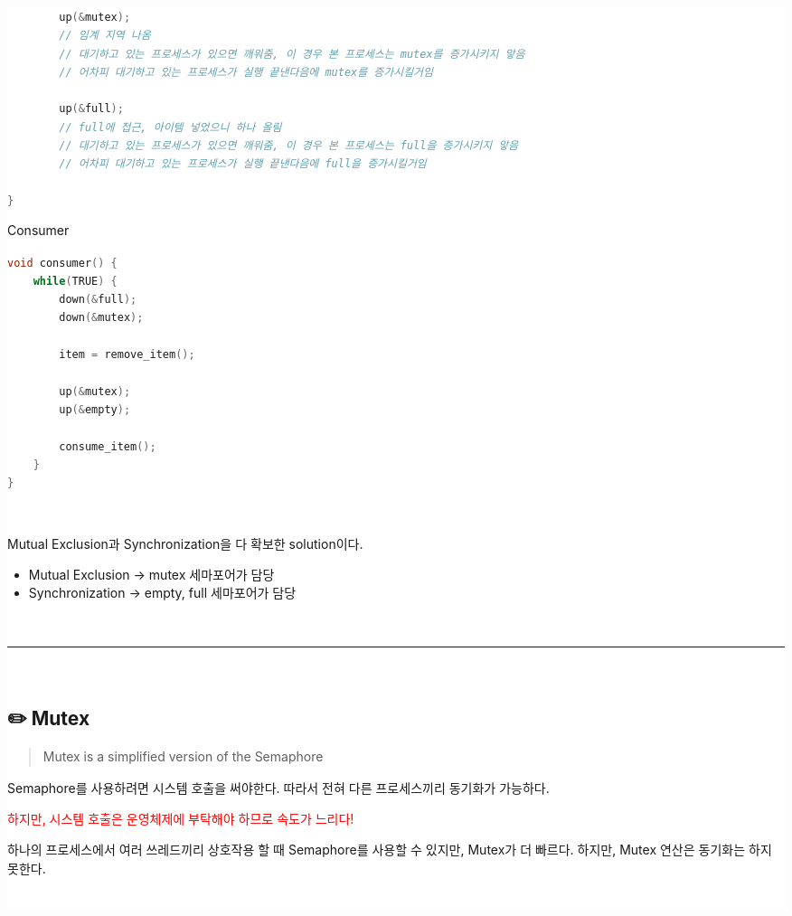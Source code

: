 ```c
        up(&mutex);
        // 임계 지역 나옴
        // 대기하고 있는 프로세스가 있으면 깨워줌, 이 경우 본 프로세스는 mutex를 증가시키지 앟음
        // 어차피 대기하고 있는 프로세스가 실행 끝낸다음에 mutex를 증가시킬거임
        
        up(&full);
        // full에 접근, 아이템 넣었으니 하나 올림
        // 대기하고 있는 프로세스가 있으면 깨워줌, 이 경우 본 프로세스는 full을 증가시키지 앟음
        // 어차피 대기하고 있는 프로세스가 실행 끝낸다음에 full을 증가시킬거임
    
}
```

Consumer
```c
void consumer() {
	while(TRUE) {
    	down(&full);
        down(&mutex);
        
        item = remove_item();
        
        up(&mutex);
        up(&empty);
        
        consume_item();
    }
}
```

<br>

Mutual Exclusion과 Synchronization을 다 확보한 solution이다.
- Mutual Exclusion -> mutex 세마포어가 담당
- Synchronization -> empty, full 세마포어가 담당

<br>

---

<br>

## ✏️ Mutex
> Mutex is a simplified version of the Semaphore

Semaphore를 사용하려면 시스템 호출을 써야한다.
따라서 전혀 다른 프로세스끼리 동기화가 가능하다.

<span style = "color:red">하지만, 시스템 호출은 운영체제에 부탁해야 하므로 속도가 느리다!</span>

하나의 프로세스에서 여러 쓰레드끼리 상호작용 할 때 Semaphore를 사용할 수 있지만, Mutex가 더 빠르다.
하지만, Mutex 연산은 동기화는 하지 못한다.

<br>
